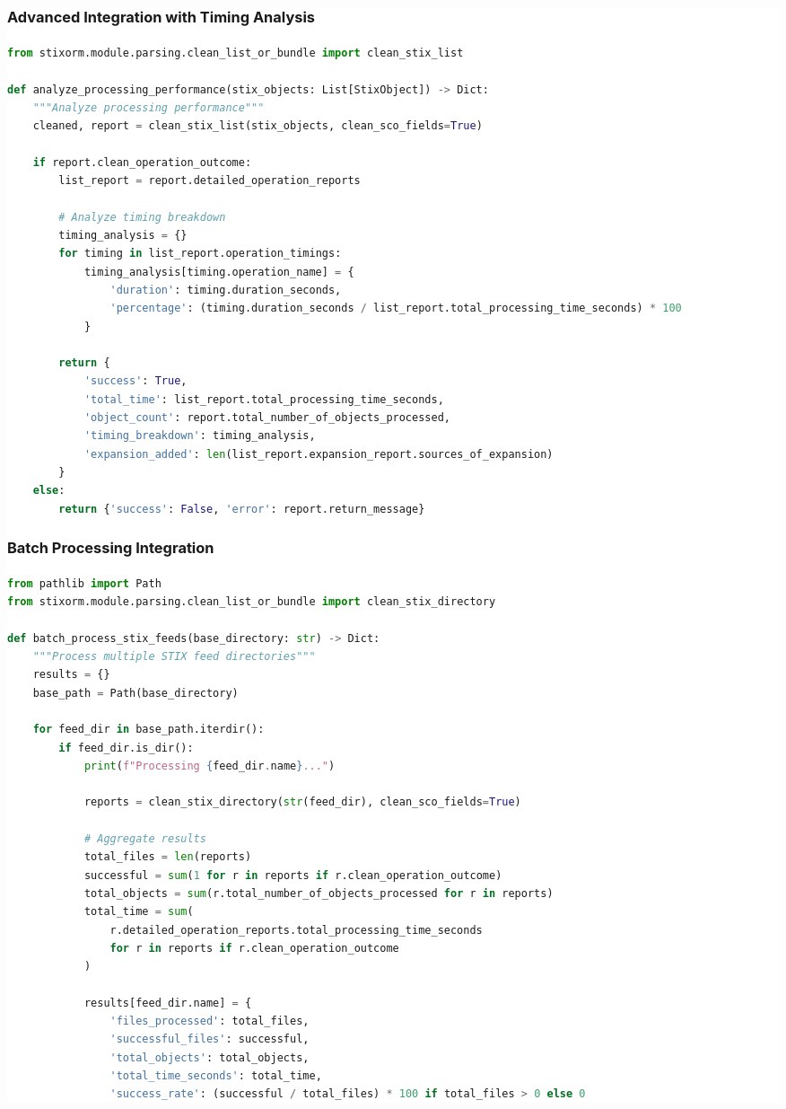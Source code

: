 ### Advanced Integration with Timing Analysis

```python
from stixorm.module.parsing.clean_list_or_bundle import clean_stix_list

def analyze_processing_performance(stix_objects: List[StixObject]) -> Dict:
    """Analyze processing performance"""
    cleaned, report = clean_stix_list(stix_objects, clean_sco_fields=True)
    
    if report.clean_operation_outcome:
        list_report = report.detailed_operation_reports
        
        # Analyze timing breakdown
        timing_analysis = {}
        for timing in list_report.operation_timings:
            timing_analysis[timing.operation_name] = {
                'duration': timing.duration_seconds,
                'percentage': (timing.duration_seconds / list_report.total_processing_time_seconds) * 100
            }
        
        return {
            'success': True,
            'total_time': list_report.total_processing_time_seconds,
            'object_count': report.total_number_of_objects_processed,
            'timing_breakdown': timing_analysis,
            'expansion_added': len(list_report.expansion_report.sources_of_expansion)
        }
    else:
        return {'success': False, 'error': report.return_message}
```

### Batch Processing Integration

```python
from pathlib import Path
from stixorm.module.parsing.clean_list_or_bundle import clean_stix_directory

def batch_process_stix_feeds(base_directory: str) -> Dict:
    """Process multiple STIX feed directories"""
    results = {}
    base_path = Path(base_directory)
    
    for feed_dir in base_path.iterdir():
        if feed_dir.is_dir():
            print(f"Processing {feed_dir.name}...")
            
            reports = clean_stix_directory(str(feed_dir), clean_sco_fields=True)
            
            # Aggregate results
            total_files = len(reports)
            successful = sum(1 for r in reports if r.clean_operation_outcome)
            total_objects = sum(r.total_number_of_objects_processed for r in reports)
            total_time = sum(
                r.detailed_operation_reports.total_processing_time_seconds 
                for r in reports if r.clean_operation_outcome
            )
            
            results[feed_dir.name] = {
                'files_processed': total_files,
                'successful_files': successful,
                'total_objects': total_objects,
                'total_time_seconds': total_time,
                'success_rate': (successful / total_files) * 100 if total_files > 0 else 0
```